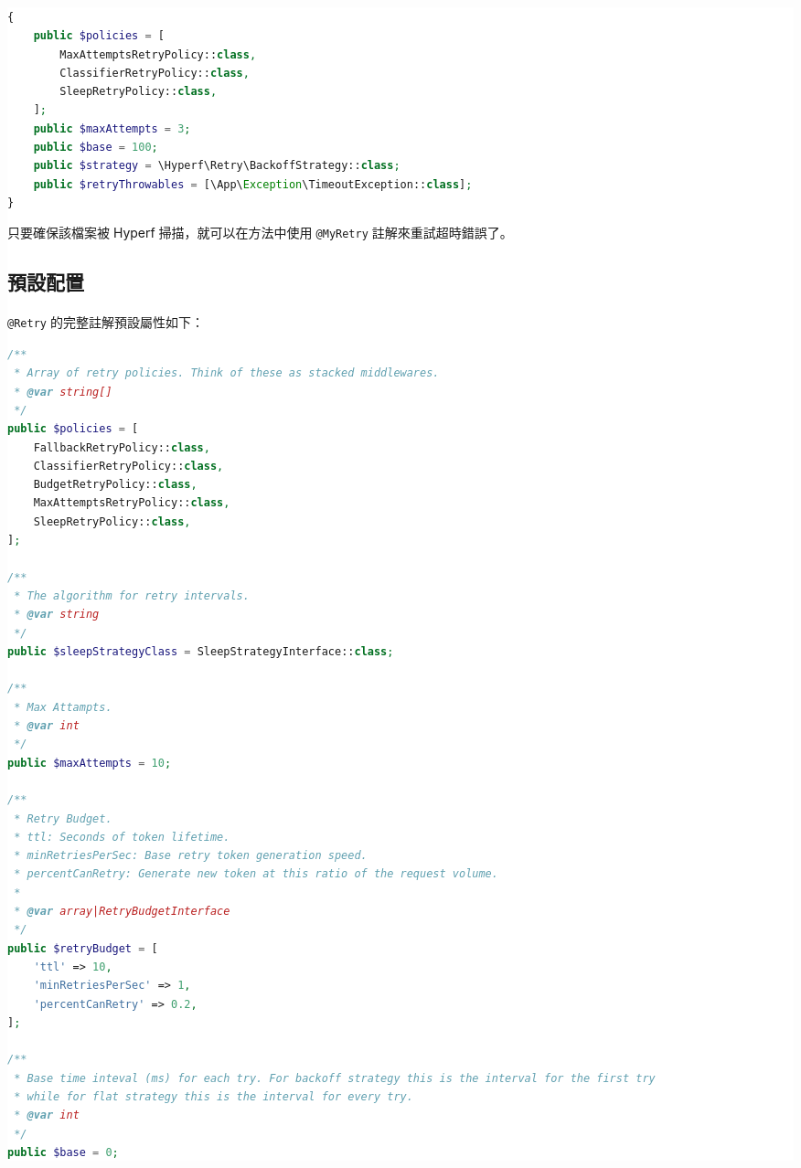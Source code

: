 ```php
{
    public $policies = [
        MaxAttemptsRetryPolicy::class,
        ClassifierRetryPolicy::class,
        SleepRetryPolicy::class,
    ];
    public $maxAttempts = 3;
    public $base = 100;
    public $strategy = \Hyperf\Retry\BackoffStrategy::class;
    public $retryThrowables = [\App\Exception\TimeoutException::class];
}
```

只要確保該檔案被 Hyperf 掃描，就可以在方法中使用 `@MyRetry` 註解來重試超時錯誤了。

## 預設配置

`@Retry` 的完整註解預設屬性如下：

```php
/**
 * Array of retry policies. Think of these as stacked middlewares.
 * @var string[]
 */
public $policies = [
    FallbackRetryPolicy::class,
    ClassifierRetryPolicy::class,
    BudgetRetryPolicy::class,
    MaxAttemptsRetryPolicy::class,
    SleepRetryPolicy::class,
];

/**
 * The algorithm for retry intervals.
 * @var string
 */
public $sleepStrategyClass = SleepStrategyInterface::class;

/**
 * Max Attampts.
 * @var int
 */
public $maxAttempts = 10;

/**
 * Retry Budget.
 * ttl: Seconds of token lifetime.
 * minRetriesPerSec: Base retry token generation speed.
 * percentCanRetry: Generate new token at this ratio of the request volume.
 *
 * @var array|RetryBudgetInterface
 */
public $retryBudget = [
    'ttl' => 10,
    'minRetriesPerSec' => 1,
    'percentCanRetry' => 0.2,
];

/**
 * Base time inteval (ms) for each try. For backoff strategy this is the interval for the first try
 * while for flat strategy this is the interval for every try.
 * @var int
 */
public $base = 0;
```